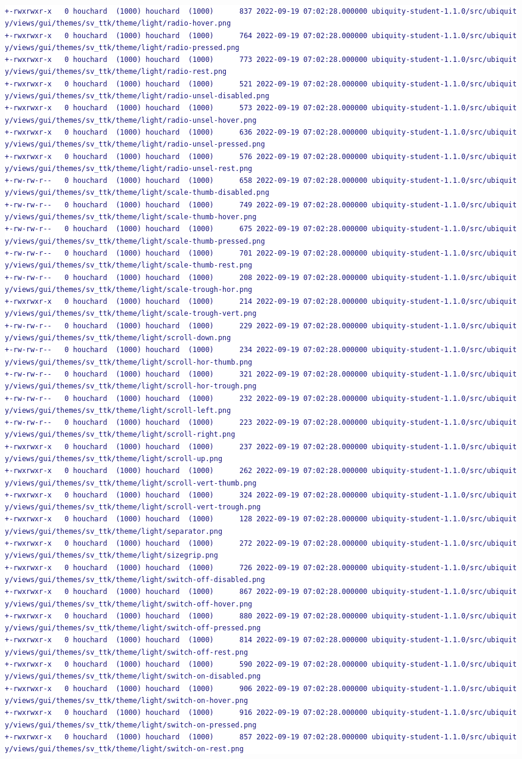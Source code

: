 ```diff
+-rwxrwxr-x   0 houchard  (1000) houchard  (1000)      837 2022-09-19 07:02:28.000000 ubiquity-student-1.1.0/src/ubiquity/views/gui/themes/sv_ttk/theme/light/radio-hover.png
+-rwxrwxr-x   0 houchard  (1000) houchard  (1000)      764 2022-09-19 07:02:28.000000 ubiquity-student-1.1.0/src/ubiquity/views/gui/themes/sv_ttk/theme/light/radio-pressed.png
+-rwxrwxr-x   0 houchard  (1000) houchard  (1000)      773 2022-09-19 07:02:28.000000 ubiquity-student-1.1.0/src/ubiquity/views/gui/themes/sv_ttk/theme/light/radio-rest.png
+-rwxrwxr-x   0 houchard  (1000) houchard  (1000)      521 2022-09-19 07:02:28.000000 ubiquity-student-1.1.0/src/ubiquity/views/gui/themes/sv_ttk/theme/light/radio-unsel-disabled.png
+-rwxrwxr-x   0 houchard  (1000) houchard  (1000)      573 2022-09-19 07:02:28.000000 ubiquity-student-1.1.0/src/ubiquity/views/gui/themes/sv_ttk/theme/light/radio-unsel-hover.png
+-rwxrwxr-x   0 houchard  (1000) houchard  (1000)      636 2022-09-19 07:02:28.000000 ubiquity-student-1.1.0/src/ubiquity/views/gui/themes/sv_ttk/theme/light/radio-unsel-pressed.png
+-rwxrwxr-x   0 houchard  (1000) houchard  (1000)      576 2022-09-19 07:02:28.000000 ubiquity-student-1.1.0/src/ubiquity/views/gui/themes/sv_ttk/theme/light/radio-unsel-rest.png
+-rw-rw-r--   0 houchard  (1000) houchard  (1000)      658 2022-09-19 07:02:28.000000 ubiquity-student-1.1.0/src/ubiquity/views/gui/themes/sv_ttk/theme/light/scale-thumb-disabled.png
+-rw-rw-r--   0 houchard  (1000) houchard  (1000)      749 2022-09-19 07:02:28.000000 ubiquity-student-1.1.0/src/ubiquity/views/gui/themes/sv_ttk/theme/light/scale-thumb-hover.png
+-rw-rw-r--   0 houchard  (1000) houchard  (1000)      675 2022-09-19 07:02:28.000000 ubiquity-student-1.1.0/src/ubiquity/views/gui/themes/sv_ttk/theme/light/scale-thumb-pressed.png
+-rw-rw-r--   0 houchard  (1000) houchard  (1000)      701 2022-09-19 07:02:28.000000 ubiquity-student-1.1.0/src/ubiquity/views/gui/themes/sv_ttk/theme/light/scale-thumb-rest.png
+-rw-rw-r--   0 houchard  (1000) houchard  (1000)      208 2022-09-19 07:02:28.000000 ubiquity-student-1.1.0/src/ubiquity/views/gui/themes/sv_ttk/theme/light/scale-trough-hor.png
+-rwxrwxr-x   0 houchard  (1000) houchard  (1000)      214 2022-09-19 07:02:28.000000 ubiquity-student-1.1.0/src/ubiquity/views/gui/themes/sv_ttk/theme/light/scale-trough-vert.png
+-rw-rw-r--   0 houchard  (1000) houchard  (1000)      229 2022-09-19 07:02:28.000000 ubiquity-student-1.1.0/src/ubiquity/views/gui/themes/sv_ttk/theme/light/scroll-down.png
+-rw-rw-r--   0 houchard  (1000) houchard  (1000)      234 2022-09-19 07:02:28.000000 ubiquity-student-1.1.0/src/ubiquity/views/gui/themes/sv_ttk/theme/light/scroll-hor-thumb.png
+-rw-rw-r--   0 houchard  (1000) houchard  (1000)      321 2022-09-19 07:02:28.000000 ubiquity-student-1.1.0/src/ubiquity/views/gui/themes/sv_ttk/theme/light/scroll-hor-trough.png
+-rw-rw-r--   0 houchard  (1000) houchard  (1000)      232 2022-09-19 07:02:28.000000 ubiquity-student-1.1.0/src/ubiquity/views/gui/themes/sv_ttk/theme/light/scroll-left.png
+-rw-rw-r--   0 houchard  (1000) houchard  (1000)      223 2022-09-19 07:02:28.000000 ubiquity-student-1.1.0/src/ubiquity/views/gui/themes/sv_ttk/theme/light/scroll-right.png
+-rwxrwxr-x   0 houchard  (1000) houchard  (1000)      237 2022-09-19 07:02:28.000000 ubiquity-student-1.1.0/src/ubiquity/views/gui/themes/sv_ttk/theme/light/scroll-up.png
+-rwxrwxr-x   0 houchard  (1000) houchard  (1000)      262 2022-09-19 07:02:28.000000 ubiquity-student-1.1.0/src/ubiquity/views/gui/themes/sv_ttk/theme/light/scroll-vert-thumb.png
+-rwxrwxr-x   0 houchard  (1000) houchard  (1000)      324 2022-09-19 07:02:28.000000 ubiquity-student-1.1.0/src/ubiquity/views/gui/themes/sv_ttk/theme/light/scroll-vert-trough.png
+-rwxrwxr-x   0 houchard  (1000) houchard  (1000)      128 2022-09-19 07:02:28.000000 ubiquity-student-1.1.0/src/ubiquity/views/gui/themes/sv_ttk/theme/light/separator.png
+-rwxrwxr-x   0 houchard  (1000) houchard  (1000)      272 2022-09-19 07:02:28.000000 ubiquity-student-1.1.0/src/ubiquity/views/gui/themes/sv_ttk/theme/light/sizegrip.png
+-rwxrwxr-x   0 houchard  (1000) houchard  (1000)      726 2022-09-19 07:02:28.000000 ubiquity-student-1.1.0/src/ubiquity/views/gui/themes/sv_ttk/theme/light/switch-off-disabled.png
+-rwxrwxr-x   0 houchard  (1000) houchard  (1000)      867 2022-09-19 07:02:28.000000 ubiquity-student-1.1.0/src/ubiquity/views/gui/themes/sv_ttk/theme/light/switch-off-hover.png
+-rwxrwxr-x   0 houchard  (1000) houchard  (1000)      880 2022-09-19 07:02:28.000000 ubiquity-student-1.1.0/src/ubiquity/views/gui/themes/sv_ttk/theme/light/switch-off-pressed.png
+-rwxrwxr-x   0 houchard  (1000) houchard  (1000)      814 2022-09-19 07:02:28.000000 ubiquity-student-1.1.0/src/ubiquity/views/gui/themes/sv_ttk/theme/light/switch-off-rest.png
+-rwxrwxr-x   0 houchard  (1000) houchard  (1000)      590 2022-09-19 07:02:28.000000 ubiquity-student-1.1.0/src/ubiquity/views/gui/themes/sv_ttk/theme/light/switch-on-disabled.png
+-rwxrwxr-x   0 houchard  (1000) houchard  (1000)      906 2022-09-19 07:02:28.000000 ubiquity-student-1.1.0/src/ubiquity/views/gui/themes/sv_ttk/theme/light/switch-on-hover.png
+-rwxrwxr-x   0 houchard  (1000) houchard  (1000)      916 2022-09-19 07:02:28.000000 ubiquity-student-1.1.0/src/ubiquity/views/gui/themes/sv_ttk/theme/light/switch-on-pressed.png
+-rwxrwxr-x   0 houchard  (1000) houchard  (1000)      857 2022-09-19 07:02:28.000000 ubiquity-student-1.1.0/src/ubiquity/views/gui/themes/sv_ttk/theme/light/switch-on-rest.png
```